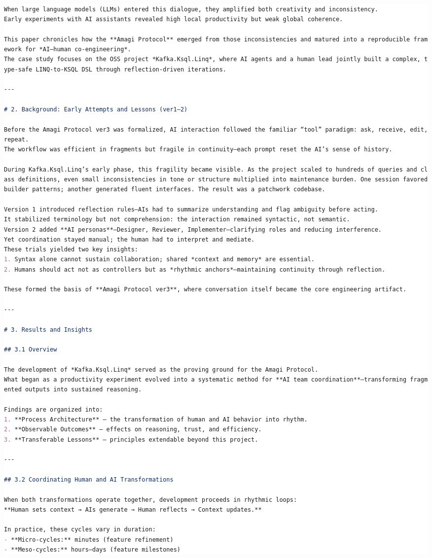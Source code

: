 ```markdown
When large language models (LLMs) entered this dialogue, they amplified both creativity and inconsistency.  
Early experiments with AI assistants revealed high local productivity but weak global coherence.  

This paper chronicles how the **Amagi Protocol** emerged from those inconsistencies and matured into a reproducible framework for *AI–human co-engineering*.  
The case study focuses on the OSS project *Kafka.Ksql.Linq*, where AI agents and a human lead jointly built a complex, type-safe LINQ-to-KSQL DSL through reflection-driven iterations.

---

# 2. Background: Early Attempts and Lessons (ver1–2)

Before the Amagi Protocol ver3 was formalized, AI interaction followed the familiar “tool” paradigm: ask, receive, edit, repeat.  
The workflow was efficient in fragments but fragile in continuity—each prompt reset the AI’s sense of history.

During Kafka.Ksql.Linq’s early phase, this fragility became visible. As the project scaled to hundreds of queries and class definitions, even small inconsistencies in tone or structure multiplied into maintenance burden. One session favored builder patterns; another generated fluent interfaces. The result was a patchwork codebase.

Version 1 introduced reflection rules—AIs had to summarize understanding and flag ambiguity before acting.  
It stabilized terminology but not comprehension: the interaction remained syntactic, not semantic.  
Version 2 added **AI personas**—Designer, Reviewer, Implementer—clarifying roles and reducing interference.  
Yet coordination stayed manual; the human had to interpret and mediate.  
These trials yielded two key insights:
1. Syntax alone cannot sustain collaboration; shared *context and memory* are essential.
2. Humans should act not as controllers but as *rhythmic anchors*—maintaining continuity through reflection.

These formed the basis of **Amagi Protocol ver3**, where conversation itself became the core engineering artifact.

---

# 3. Results and Insights

## 3.1 Overview

The development of *Kafka.Ksql.Linq* served as the proving ground for the Amagi Protocol.  
What began as a productivity experiment evolved into a systematic method for **AI team coordination**—transforming fragmented outputs into sustained reasoning.

Findings are organized into:
1. **Process Architecture** — the transformation of human and AI behavior into rhythm.  
2. **Observable Outcomes** — effects on reasoning, trust, and efficiency.  
3. **Transferable Lessons** — principles extendable beyond this project.

---

## 3.2 Coordinating Human and AI Transformations

When both transformations operate together, development proceeds in rhythmic loops:  
**Human sets context → AIs generate → Human reflects → Context updates.**

In practice, these cycles vary in duration:
- **Micro-cycles:** minutes (feature refinement)
- **Meso-cycles:** hours–days (feature milestones)
```